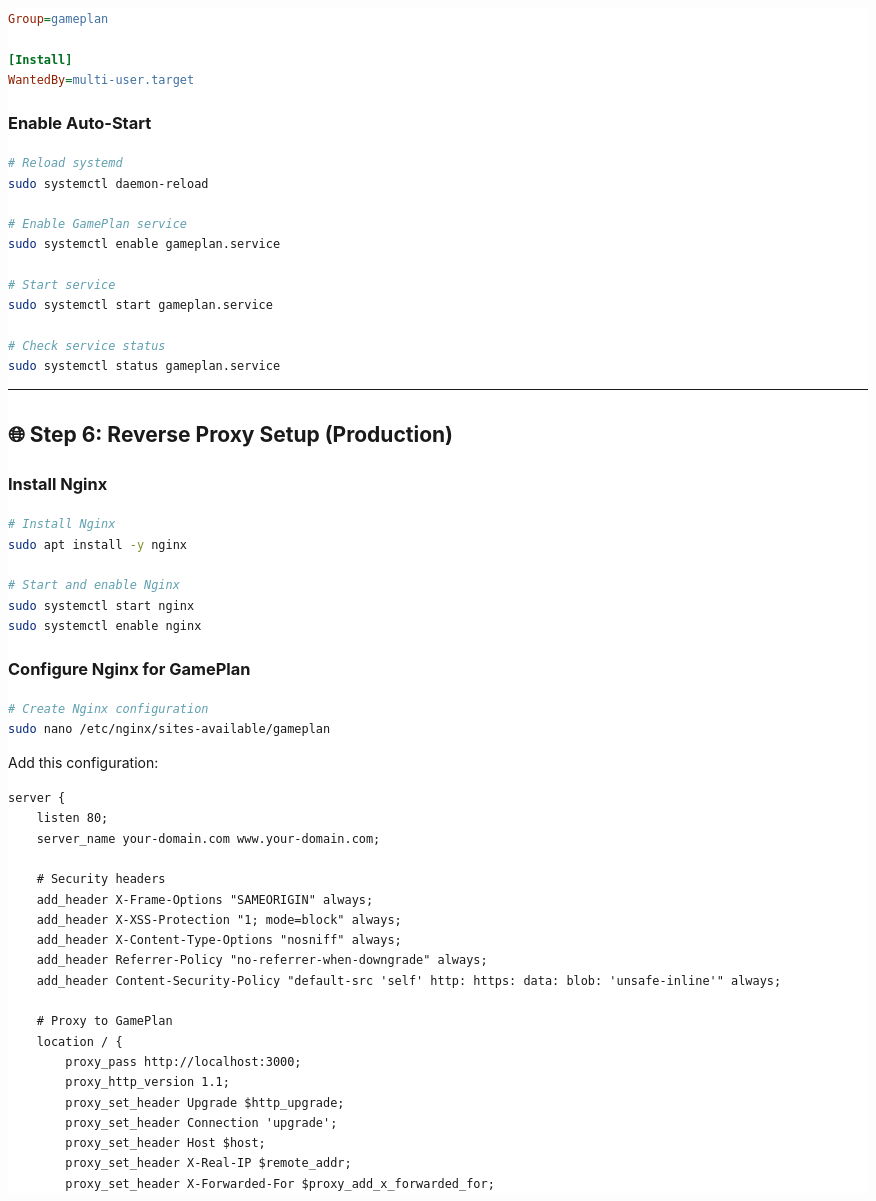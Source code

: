 ```ini
Group=gameplan

[Install]
WantedBy=multi-user.target
```

### Enable Auto-Start
```bash
# Reload systemd
sudo systemctl daemon-reload

# Enable GamePlan service
sudo systemctl enable gameplan.service

# Start service
sudo systemctl start gameplan.service

# Check service status
sudo systemctl status gameplan.service
```

---

## 🌐 Step 6: Reverse Proxy Setup (Production)

### Install Nginx
```bash
# Install Nginx
sudo apt install -y nginx

# Start and enable Nginx
sudo systemctl start nginx
sudo systemctl enable nginx
```

### Configure Nginx for GamePlan
```bash
# Create Nginx configuration
sudo nano /etc/nginx/sites-available/gameplan
```

Add this configuration:
```nginx
server {
    listen 80;
    server_name your-domain.com www.your-domain.com;

    # Security headers
    add_header X-Frame-Options "SAMEORIGIN" always;
    add_header X-XSS-Protection "1; mode=block" always;
    add_header X-Content-Type-Options "nosniff" always;
    add_header Referrer-Policy "no-referrer-when-downgrade" always;
    add_header Content-Security-Policy "default-src 'self' http: https: data: blob: 'unsafe-inline'" always;

    # Proxy to GamePlan
    location / {
        proxy_pass http://localhost:3000;
        proxy_http_version 1.1;
        proxy_set_header Upgrade $http_upgrade;
        proxy_set_header Connection 'upgrade';
        proxy_set_header Host $host;
        proxy_set_header X-Real-IP $remote_addr;
        proxy_set_header X-Forwarded-For $proxy_add_x_forwarded_for;
```